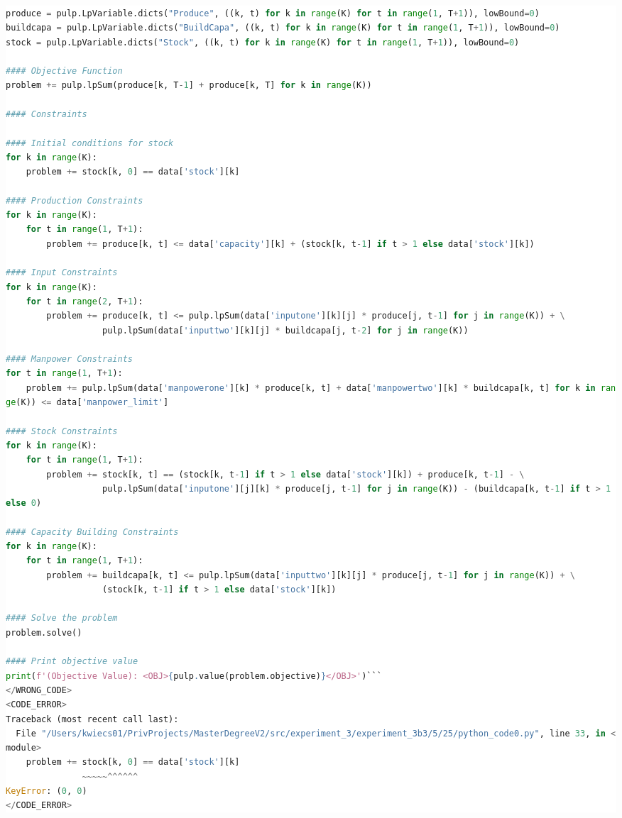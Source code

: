 ```python
produce = pulp.LpVariable.dicts("Produce", ((k, t) for k in range(K) for t in range(1, T+1)), lowBound=0)
buildcapa = pulp.LpVariable.dicts("BuildCapa", ((k, t) for k in range(K) for t in range(1, T+1)), lowBound=0)
stock = pulp.LpVariable.dicts("Stock", ((k, t) for k in range(K) for t in range(1, T+1)), lowBound=0)

#### Objective Function
problem += pulp.lpSum(produce[k, T-1] + produce[k, T] for k in range(K))

#### Constraints

#### Initial conditions for stock
for k in range(K):
    problem += stock[k, 0] == data['stock'][k]

#### Production Constraints
for k in range(K):
    for t in range(1, T+1):
        problem += produce[k, t] <= data['capacity'][k] + (stock[k, t-1] if t > 1 else data['stock'][k])

#### Input Constraints
for k in range(K):
    for t in range(2, T+1):
        problem += produce[k, t] <= pulp.lpSum(data['inputone'][k][j] * produce[j, t-1] for j in range(K)) + \
                   pulp.lpSum(data['inputtwo'][k][j] * buildcapa[j, t-2] for j in range(K))

#### Manpower Constraints
for t in range(1, T+1):
    problem += pulp.lpSum(data['manpowerone'][k] * produce[k, t] + data['manpowertwo'][k] * buildcapa[k, t] for k in range(K)) <= data['manpower_limit']

#### Stock Constraints
for k in range(K):
    for t in range(1, T+1):
        problem += stock[k, t] == (stock[k, t-1] if t > 1 else data['stock'][k]) + produce[k, t-1] - \
                   pulp.lpSum(data['inputone'][j][k] * produce[j, t-1] for j in range(K)) - (buildcapa[k, t-1] if t > 1 else 0)

#### Capacity Building Constraints
for k in range(K):
    for t in range(1, T+1):
        problem += buildcapa[k, t] <= pulp.lpSum(data['inputtwo'][k][j] * produce[j, t-1] for j in range(K)) + \
                   (stock[k, t-1] if t > 1 else data['stock'][k])

#### Solve the problem
problem.solve()

#### Print objective value
print(f'(Objective Value): <OBJ>{pulp.value(problem.objective)}</OBJ>')```
</WRONG_CODE>
<CODE_ERROR>
Traceback (most recent call last):
  File "/Users/kwiecs01/PrivProjects/MasterDegreeV2/src/experiment_3/experiment_3b3/5/25/python_code0.py", line 33, in <module>
    problem += stock[k, 0] == data['stock'][k]
               ~~~~~^^^^^^
KeyError: (0, 0)
</CODE_ERROR>
```
